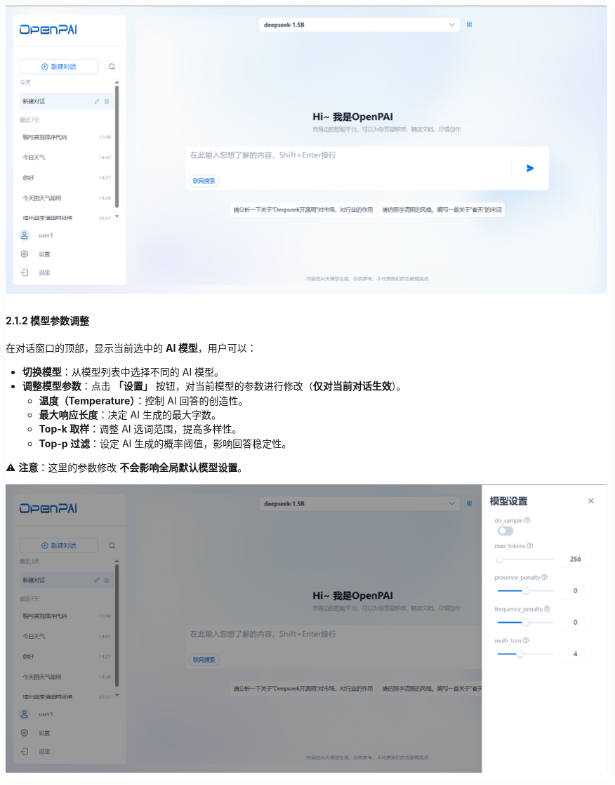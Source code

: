 ![](../doc/images/v1.0/17.png)

#### 2.1.2 模型参数调整

在对话窗口的顶部，显示当前选中的 **AI 模型**，用户可以：
- **切换模型**：从模型列表中选择不同的 AI 模型。
- **调整模型参数**：点击 **「设置」** 按钮，对当前模型的参数进行修改（**仅对当前对话生效**）。
  - **温度（Temperature）**：控制 AI 回答的创造性。
  - **最大响应长度**：决定 AI 生成的最大字数。
  - **Top-k 取样**：调整 AI 选词范围，提高多样性。
  - **Top-p 过滤**：设定 AI 生成的概率阈值，影响回答稳定性。

⚠ **注意**：这里的参数修改 **不会影响全局默认模型设置**。

![](../doc/images/v1.0/18.png)
